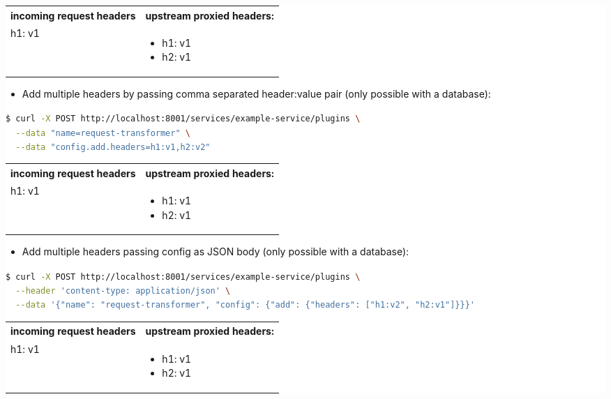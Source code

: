 <table>
  <tr>
    <th>incoming request headers</th>
    <th>upstream proxied headers:</th>
  </tr>
  <tr>
    <td>h1: v1</td>
    <td>
      <ul>
        <li>h1: v1</li>
        <li>h2: v1</li>
      </ul>
    </td>
  </tr>
</table>

- Add multiple headers by passing comma separated header:value pair (only possible with a database):

```bash
$ curl -X POST http://localhost:8001/services/example-service/plugins \
  --data "name=request-transformer" \
  --data "config.add.headers=h1:v1,h2:v2"
```

<table>
  <tr>
    <th>incoming request headers</th>
    <th>upstream proxied headers:</th>
  </tr>
  <tr>
    <td>h1: v1</td>
    <td>
      <ul>
        <li>h1: v1</li>
        <li>h2: v1</li>
      </ul>
    </td>
  </tr>
</table>

- Add multiple headers passing config as JSON body (only possible with a database):

```bash
$ curl -X POST http://localhost:8001/services/example-service/plugins \
  --header 'content-type: application/json' \
  --data '{"name": "request-transformer", "config": {"add": {"headers": ["h1:v2", "h2:v1"]}}}'
```

<table>
  <tr>
    <th>incoming request headers</th>
    <th>upstream proxied headers:</th>
  </tr>
  <tr>
    <td>h1: v1</td>
    <td>
      <ul>
        <li>h1: v1</li>
        <li>h2: v1</li>
      </ul>
    </td>
  </tr>
</table>
